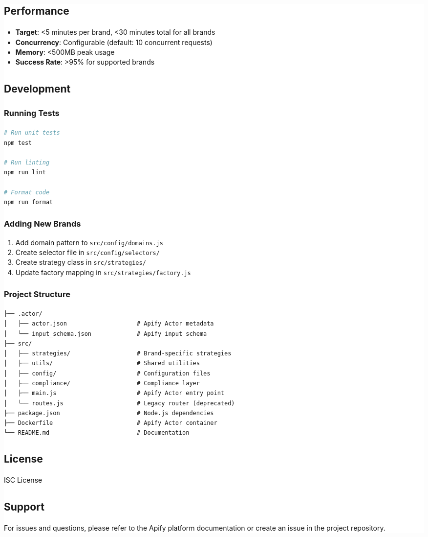 ## Performance

- **Target**: <5 minutes per brand, <30 minutes total for all brands
- **Concurrency**: Configurable (default: 10 concurrent requests)
- **Memory**: <500MB peak usage
- **Success Rate**: >95% for supported brands

## Development

### Running Tests

```bash
# Run unit tests
npm test

# Run linting
npm run lint

# Format code
npm run format
```

### Adding New Brands

1. Add domain pattern to `src/config/domains.js`
2. Create selector file in `src/config/selectors/`
3. Create strategy class in `src/strategies/`
4. Update factory mapping in `src/strategies/factory.js`

### Project Structure

```
├── .actor/
│   ├── actor.json                    # Apify Actor metadata
│   └── input_schema.json             # Apify input schema
├── src/
│   ├── strategies/                   # Brand-specific strategies
│   ├── utils/                        # Shared utilities
│   ├── config/                       # Configuration files
│   ├── compliance/                   # Compliance layer
│   ├── main.js                       # Apify Actor entry point
│   └── routes.js                     # Legacy router (deprecated)
├── package.json                      # Node.js dependencies
├── Dockerfile                        # Apify Actor container
└── README.md                         # Documentation
```

## License

ISC License

## Support

For issues and questions, please refer to the Apify platform documentation or create an issue in the project repository.
